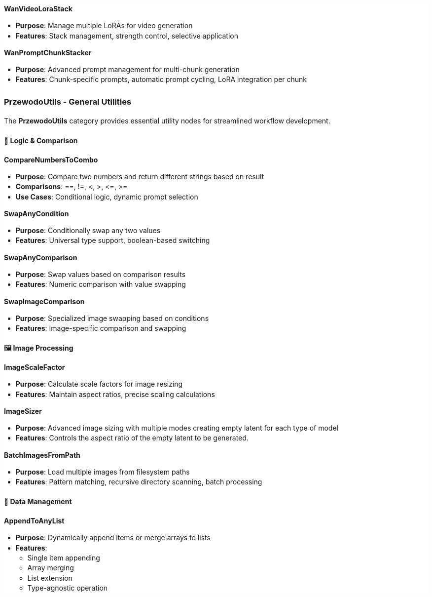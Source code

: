 **WanVideoLoraStack**
- **Purpose**: Manage multiple LoRAs for video generation
- **Features**: Stack management, strength control, selective application

**WanPromptChunkStacker**
- **Purpose**: Advanced prompt management for multi-chunk generation
- **Features**: Chunk-specific prompts, automatic prompt cycling, LoRA integration per chunk

### PrzewodoUtils - General Utilities

The **PrzewodoUtils** category provides essential utility nodes for streamlined workflow development.

#### 🔢 Logic & Comparison

**CompareNumbersToCombo**
- **Purpose**: Compare two numbers and return different strings based on result
- **Comparisons**: ==, !=, <, >, <=, >=
- **Use Cases**: Conditional logic, dynamic prompt selection

**SwapAnyCondition**
- **Purpose**: Conditionally swap any two values
- **Features**: Universal type support, boolean-based switching

**SwapAnyComparison** 
- **Purpose**: Swap values based on comparison results
- **Features**: Numeric comparison with value swapping

**SwapImageComparison**
- **Purpose**: Specialized image swapping based on conditions
- **Features**: Image-specific comparison and swapping

#### 🖼️ Image Processing

**ImageScaleFactor**
- **Purpose**: Calculate scale factors for image resizing
- **Features**: Maintain aspect ratios, precise scaling calculations

**ImageSizer**
- **Purpose**: Advanced image sizing with multiple modes creating empty latent for each type of model
- **Features**: Controls  the aspect ratio of the empty latent to be generated.

**BatchImagesFromPath**
- **Purpose**: Load multiple images from filesystem paths
- **Features**: Pattern matching, recursive directory scanning, batch processing

#### 🔧 Data Management

**AppendToAnyList**
- **Purpose**: Dynamically append items or merge arrays to lists
- **Features**: 
  - Single item appending
  - Array merging
  - List extension
  - Type-agnostic operation
